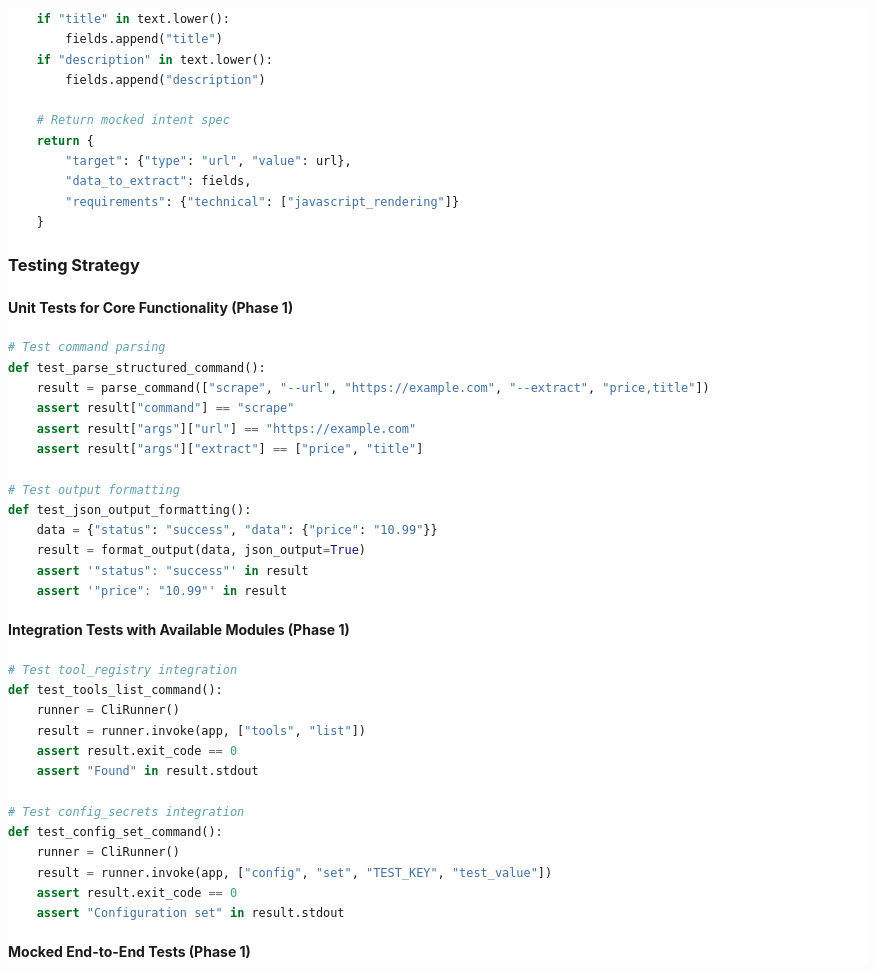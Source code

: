 ```python
    if "title" in text.lower():
        fields.append("title")
    if "description" in text.lower():
        fields.append("description")
    
    # Return mocked intent spec
    return {
        "target": {"type": "url", "value": url},
        "data_to_extract": fields,
        "requirements": {"technical": ["javascript_rendering"]}
    }
```

### Testing Strategy

#### Unit Tests for Core Functionality (Phase 1)

```python
# Test command parsing
def test_parse_structured_command():
    result = parse_command(["scrape", "--url", "https://example.com", "--extract", "price,title"])
    assert result["command"] == "scrape"
    assert result["args"]["url"] == "https://example.com"
    assert result["args"]["extract"] == ["price", "title"]

# Test output formatting
def test_json_output_formatting():
    data = {"status": "success", "data": {"price": "10.99"}}
    result = format_output(data, json_output=True)
    assert '"status": "success"' in result
    assert '"price": "10.99"' in result
```

#### Integration Tests with Available Modules (Phase 1)

```python
# Test tool_registry integration
def test_tools_list_command():
    runner = CliRunner()
    result = runner.invoke(app, ["tools", "list"])
    assert result.exit_code == 0
    assert "Found" in result.stdout

# Test config_secrets integration
def test_config_set_command():
    runner = CliRunner()
    result = runner.invoke(app, ["config", "set", "TEST_KEY", "test_value"])
    assert result.exit_code == 0
    assert "Configuration set" in result.stdout
```

#### Mocked End-to-End Tests (Phase 1)
